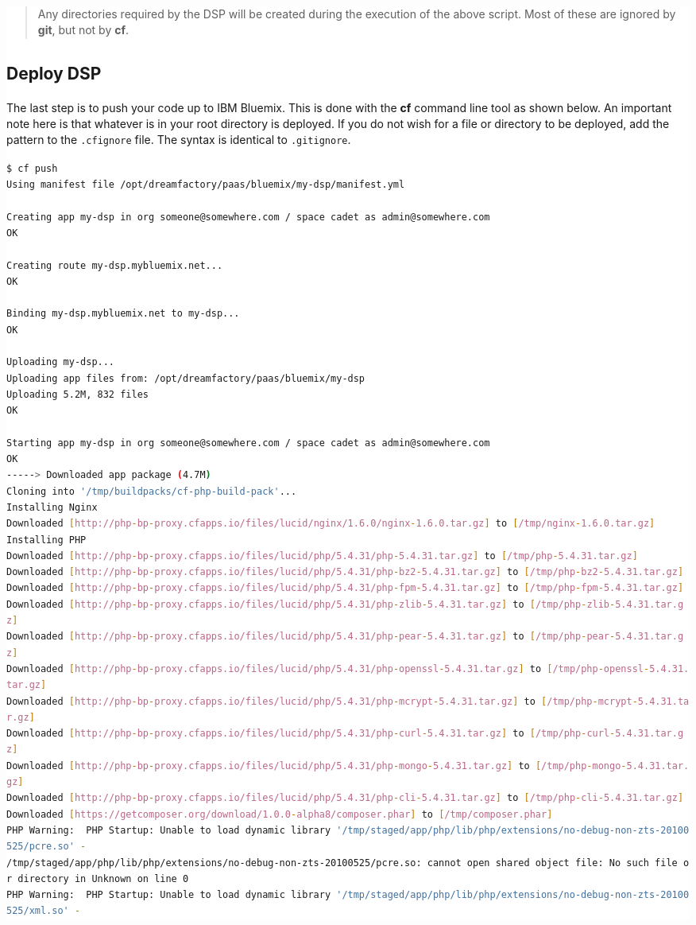 > Any directories required by the DSP will be created during the execution of the above script. Most of these are ignored by **git**, but not by **cf**.

## Deploy DSP
The last step is to push your code up to IBM Bluemix. This is done with the **cf** command line tool as shown below. An important note here is that whatever
is in your root directory is deployed. If you do not wish for a file or directory to be deployed, add the pattern to the `.cfignore` file. The syntax is
identical to `.gitignore`.

```bash
$ cf push
Using manifest file /opt/dreamfactory/paas/bluemix/my-dsp/manifest.yml

Creating app my-dsp in org someone@somewhere.com / space cadet as admin@somewhere.com
OK

Creating route my-dsp.mybluemix.net...
OK

Binding my-dsp.mybluemix.net to my-dsp...
OK

Uploading my-dsp...
Uploading app files from: /opt/dreamfactory/paas/bluemix/my-dsp
Uploading 5.2M, 832 files
OK

Starting app my-dsp in org someone@somewhere.com / space cadet as admin@somewhere.com
OK
-----> Downloaded app package (4.7M)
Cloning into '/tmp/buildpacks/cf-php-build-pack'...
Installing Nginx
Downloaded [http://php-bp-proxy.cfapps.io/files/lucid/nginx/1.6.0/nginx-1.6.0.tar.gz] to [/tmp/nginx-1.6.0.tar.gz]
Installing PHP
Downloaded [http://php-bp-proxy.cfapps.io/files/lucid/php/5.4.31/php-5.4.31.tar.gz] to [/tmp/php-5.4.31.tar.gz]
Downloaded [http://php-bp-proxy.cfapps.io/files/lucid/php/5.4.31/php-bz2-5.4.31.tar.gz] to [/tmp/php-bz2-5.4.31.tar.gz]
Downloaded [http://php-bp-proxy.cfapps.io/files/lucid/php/5.4.31/php-fpm-5.4.31.tar.gz] to [/tmp/php-fpm-5.4.31.tar.gz]
Downloaded [http://php-bp-proxy.cfapps.io/files/lucid/php/5.4.31/php-zlib-5.4.31.tar.gz] to [/tmp/php-zlib-5.4.31.tar.gz]
Downloaded [http://php-bp-proxy.cfapps.io/files/lucid/php/5.4.31/php-pear-5.4.31.tar.gz] to [/tmp/php-pear-5.4.31.tar.gz]
Downloaded [http://php-bp-proxy.cfapps.io/files/lucid/php/5.4.31/php-openssl-5.4.31.tar.gz] to [/tmp/php-openssl-5.4.31.tar.gz]
Downloaded [http://php-bp-proxy.cfapps.io/files/lucid/php/5.4.31/php-mcrypt-5.4.31.tar.gz] to [/tmp/php-mcrypt-5.4.31.tar.gz]
Downloaded [http://php-bp-proxy.cfapps.io/files/lucid/php/5.4.31/php-curl-5.4.31.tar.gz] to [/tmp/php-curl-5.4.31.tar.gz]
Downloaded [http://php-bp-proxy.cfapps.io/files/lucid/php/5.4.31/php-mongo-5.4.31.tar.gz] to [/tmp/php-mongo-5.4.31.tar.gz]
Downloaded [http://php-bp-proxy.cfapps.io/files/lucid/php/5.4.31/php-cli-5.4.31.tar.gz] to [/tmp/php-cli-5.4.31.tar.gz]
Downloaded [https://getcomposer.org/download/1.0.0-alpha8/composer.phar] to [/tmp/composer.phar]
PHP Warning:  PHP Startup: Unable to load dynamic library '/tmp/staged/app/php/lib/php/extensions/no-debug-non-zts-20100525/pcre.so' -
/tmp/staged/app/php/lib/php/extensions/no-debug-non-zts-20100525/pcre.so: cannot open shared object file: No such file or directory in Unknown on line 0
PHP Warning:  PHP Startup: Unable to load dynamic library '/tmp/staged/app/php/lib/php/extensions/no-debug-non-zts-20100525/xml.so' -
```